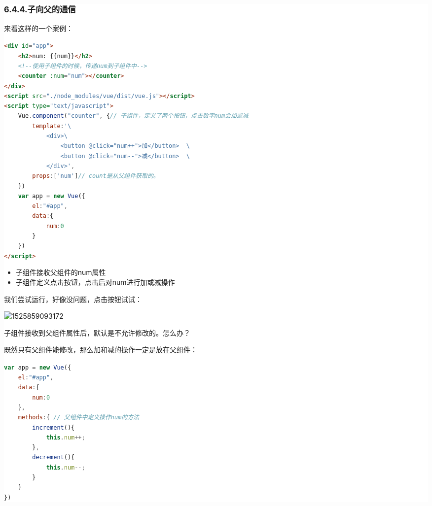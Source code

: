 

### 6.4.4.子向父的通信

来看这样的一个案例：

```html
<div id="app">
    <h2>num: {{num}}</h2>
    <!--使用子组件的时候，传递num到子组件中-->
    <counter :num="num"></counter>
</div>
<script src="./node_modules/vue/dist/vue.js"></script>
<script type="text/javascript">
    Vue.component("counter", {// 子组件，定义了两个按钮，点击数字num会加或减
        template:'\
            <div>\
                <button @click="num++">加</button>  \
                <button @click="num--">减</button>  \
            </div>',
        props:['num']// count是从父组件获取的。
    })
    var app = new Vue({
        el:"#app",
        data:{
            num:0
        }
    })
</script>
```

- 子组件接收父组件的num属性
- 子组件定义点击按钮，点击后对num进行加或减操作

我们尝试运行，好像没问题，点击按钮试试：

![1525859093172](https://tiancixiong.coding.net/p/BlogIMG/d/BlogIMG/git/raw/master/blog/20191115_leyou/day05/1530115066496.png)

子组件接收到父组件属性后，默认是不允许修改的。怎么办？

既然只有父组件能修改，那么加和减的操作一定是放在父组件：

```js
var app = new Vue({
    el:"#app",
    data:{
        num:0
    },
    methods:{ // 父组件中定义操作num的方法
        increment(){
            this.num++;
        },
        decrement(){
            this.num--;
        }
    }
})
```
